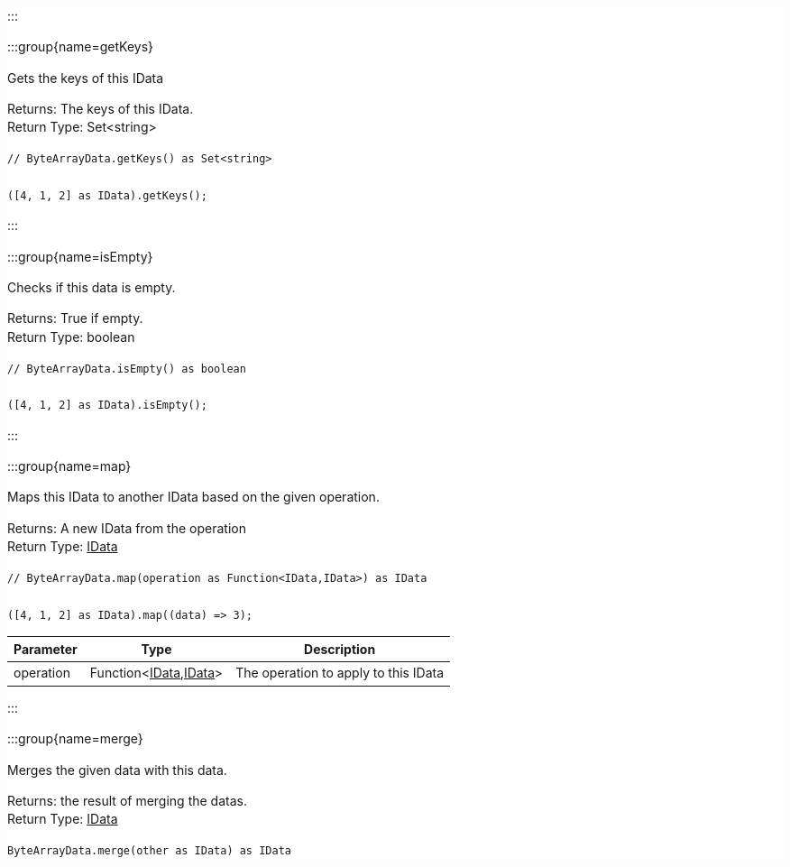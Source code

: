 :::

:::group{name=getKeys}

Gets the keys of this IData

Returns: The keys of this IData.  
Return Type: Set&lt;string&gt;

```zenscript
// ByteArrayData.getKeys() as Set<string>

([4, 1, 2] as IData).getKeys();
```

:::

:::group{name=isEmpty}

Checks if this data is empty.

Returns: True if empty.  
Return Type: boolean

```zenscript
// ByteArrayData.isEmpty() as boolean

([4, 1, 2] as IData).isEmpty();
```

:::

:::group{name=map}

Maps this IData to another IData based on the given operation.

Returns: A new IData from the operation  
Return Type: [IData](/vanilla/api/data/IData)

```zenscript
// ByteArrayData.map(operation as Function<IData,IData>) as IData

([4, 1, 2] as IData).map((data) => 3);
```

| Parameter | Type                                                                                          | Description                          |
| --------- | --------------------------------------------------------------------------------------------- | ------------------------------------ |
| operation | Function&lt;[IData](/vanilla/api/data/IData),[IData](/vanilla/api/data/IData)&gt; | The operation to apply to this IData |


:::

:::group{name=merge}

Merges the given data with this data.

Returns: the result of merging the datas.  
Return Type: [IData](/vanilla/api/data/IData)

```zenscript
ByteArrayData.merge(other as IData) as IData
```
